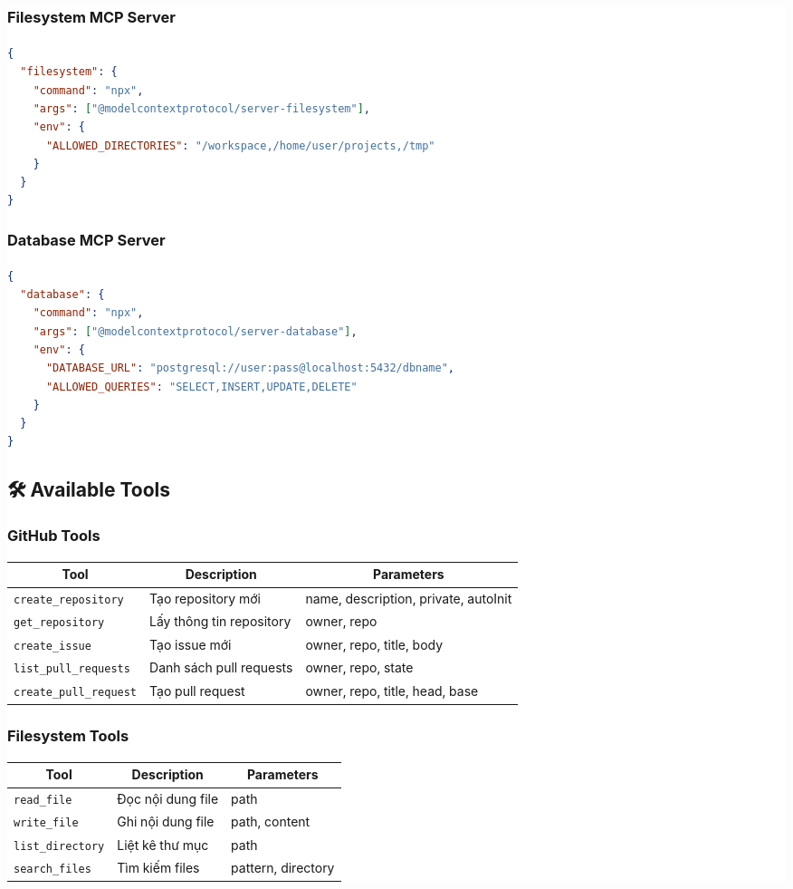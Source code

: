 ### Filesystem MCP Server
```json
{
  "filesystem": {
    "command": "npx",
    "args": ["@modelcontextprotocol/server-filesystem"],
    "env": {
      "ALLOWED_DIRECTORIES": "/workspace,/home/user/projects,/tmp"
    }
  }
}
```

### Database MCP Server
```json
{
  "database": {
    "command": "npx",
    "args": ["@modelcontextprotocol/server-database"],
    "env": {
      "DATABASE_URL": "postgresql://user:pass@localhost:5432/dbname",
      "ALLOWED_QUERIES": "SELECT,INSERT,UPDATE,DELETE"
    }
  }
}
```

## 🛠️ Available Tools

### GitHub Tools
| Tool | Description | Parameters |
|------|-------------|------------|
| `create_repository` | Tạo repository mới | name, description, private, autoInit |
| `get_repository` | Lấy thông tin repository | owner, repo |
| `create_issue` | Tạo issue mới | owner, repo, title, body |
| `list_pull_requests` | Danh sách pull requests | owner, repo, state |
| `create_pull_request` | Tạo pull request | owner, repo, title, head, base |

### Filesystem Tools
| Tool | Description | Parameters |
|------|-------------|------------|
| `read_file` | Đọc nội dung file | path |
| `write_file` | Ghi nội dung file | path, content |
| `list_directory` | Liệt kê thư mục | path |
| `search_files` | Tìm kiếm files | pattern, directory |

